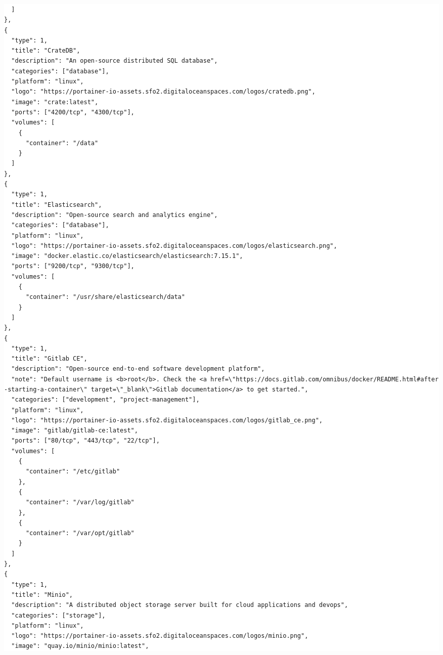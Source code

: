       ]
    },
    {
      "type": 1,
      "title": "CrateDB",
      "description": "An open-source distributed SQL database",
      "categories": ["database"],
      "platform": "linux",
      "logo": "https://portainer-io-assets.sfo2.digitaloceanspaces.com/logos/cratedb.png",
      "image": "crate:latest",
      "ports": ["4200/tcp", "4300/tcp"],
      "volumes": [
        {
          "container": "/data"
        }
      ]
    },
    {
      "type": 1,
      "title": "Elasticsearch",
      "description": "Open-source search and analytics engine",
      "categories": ["database"],
      "platform": "linux",
      "logo": "https://portainer-io-assets.sfo2.digitaloceanspaces.com/logos/elasticsearch.png",
      "image": "docker.elastic.co/elasticsearch/elasticsearch:7.15.1",
      "ports": ["9200/tcp", "9300/tcp"],
      "volumes": [
        {
          "container": "/usr/share/elasticsearch/data"
        }
      ]
    },
    {
      "type": 1,
      "title": "Gitlab CE",
      "description": "Open-source end-to-end software development platform",
      "note": "Default username is <b>root</b>. Check the <a href=\"https://docs.gitlab.com/omnibus/docker/README.html#after-starting-a-container\" target=\"_blank\">Gitlab documentation</a> to get started.",
      "categories": ["development", "project-management"],
      "platform": "linux",
      "logo": "https://portainer-io-assets.sfo2.digitaloceanspaces.com/logos/gitlab_ce.png",
      "image": "gitlab/gitlab-ce:latest",
      "ports": ["80/tcp", "443/tcp", "22/tcp"],
      "volumes": [
        {
          "container": "/etc/gitlab"
        },
        {
          "container": "/var/log/gitlab"
        },
        {
          "container": "/var/opt/gitlab"
        }
      ]
    },
    {
      "type": 1,
      "title": "Minio",
      "description": "A distributed object storage server built for cloud applications and devops",
      "categories": ["storage"],
      "platform": "linux",
      "logo": "https://portainer-io-assets.sfo2.digitaloceanspaces.com/logos/minio.png",
      "image": "quay.io/minio/minio:latest",